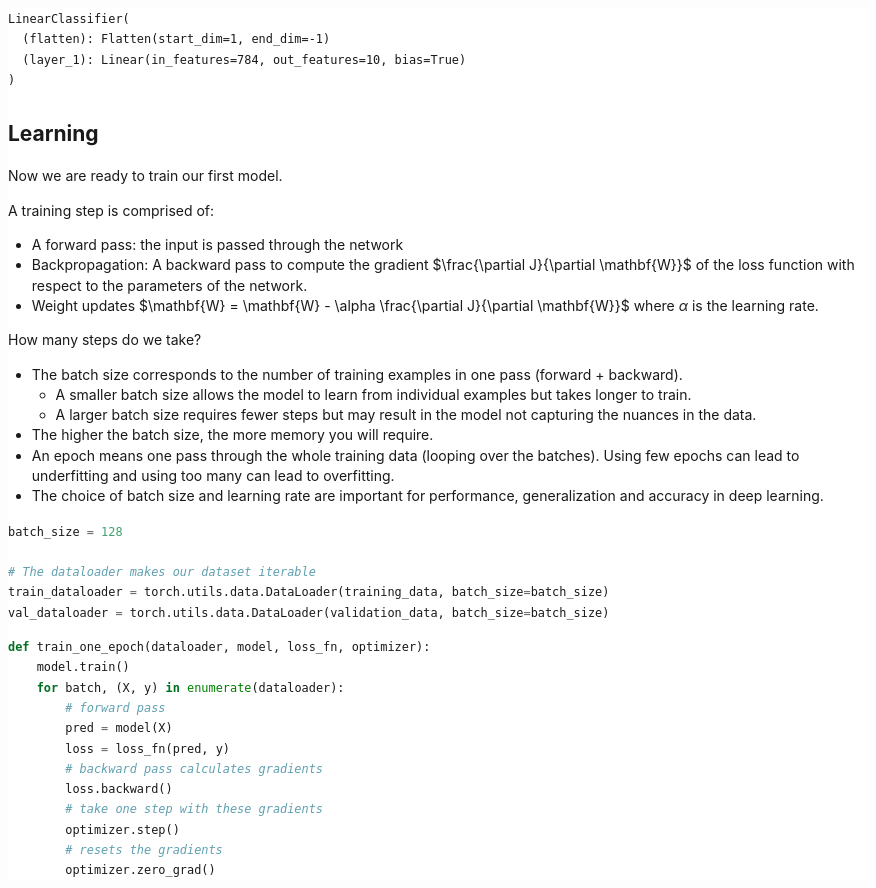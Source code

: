     LinearClassifier(
      (flatten): Flatten(start_dim=1, end_dim=-1)
      (layer_1): Linear(in_features=784, out_features=10, bias=True)
    )

## Learning

Now we are ready to train our first model.

A training step is comprised of:

- A forward pass: the input is passed through the network
- Backpropagation: A backward pass to compute the gradient
  $\frac{\partial J}{\partial \mathbf{W}}$ of the loss function with
  respect to the parameters of the network.
- Weight updates
  $\mathbf{W} = \mathbf{W} - \alpha \frac{\partial J}{\partial \mathbf{W}}$
  where $\alpha$ is the learning rate.

How many steps do we take?

- The batch size corresponds to the number of training examples in one
  pass (forward + backward).
  - A smaller batch size allows the model to learn from individual
    examples but takes longer to train.
  - A larger batch size requires fewer steps but may result in the model
    not capturing the nuances in the data.
- The higher the batch size, the more memory you will require.
- An epoch means one pass through the whole training data (looping over
  the batches). Using few epochs can lead to underfitting and using too
  many can lead to overfitting.
- The choice of batch size and learning rate are important for
  performance, generalization and accuracy in deep learning.

``` python
batch_size = 128

# The dataloader makes our dataset iterable
train_dataloader = torch.utils.data.DataLoader(training_data, batch_size=batch_size)
val_dataloader = torch.utils.data.DataLoader(validation_data, batch_size=batch_size)
```

``` python
def train_one_epoch(dataloader, model, loss_fn, optimizer):
    model.train()
    for batch, (X, y) in enumerate(dataloader):
        # forward pass
        pred = model(X)
        loss = loss_fn(pred, y)
        # backward pass calculates gradients
        loss.backward()
        # take one step with these gradients
        optimizer.step()
        # resets the gradients
        optimizer.zero_grad()
```
